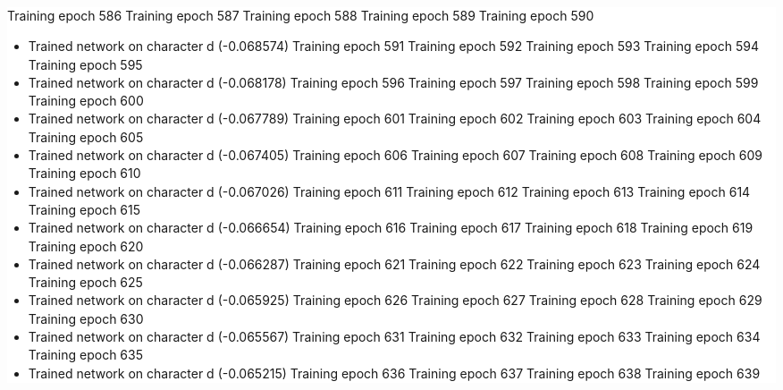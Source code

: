 Training epoch 586
Training epoch 587
Training epoch 588
Training epoch 589
Training epoch 590
* Trained network on character d (-0.068574) 
Training epoch 591
Training epoch 592
Training epoch 593
Training epoch 594
Training epoch 595
* Trained network on character d (-0.068178) 
Training epoch 596
Training epoch 597
Training epoch 598
Training epoch 599
Training epoch 600
* Trained network on character d (-0.067789) 
Training epoch 601
Training epoch 602
Training epoch 603
Training epoch 604
Training epoch 605
* Trained network on character d (-0.067405) 
Training epoch 606
Training epoch 607
Training epoch 608
Training epoch 609
Training epoch 610
* Trained network on character d (-0.067026) 
Training epoch 611
Training epoch 612
Training epoch 613
Training epoch 614
Training epoch 615
* Trained network on character d (-0.066654) 
Training epoch 616
Training epoch 617
Training epoch 618
Training epoch 619
Training epoch 620
* Trained network on character d (-0.066287) 
Training epoch 621
Training epoch 622
Training epoch 623
Training epoch 624
Training epoch 625
* Trained network on character d (-0.065925) 
Training epoch 626
Training epoch 627
Training epoch 628
Training epoch 629
Training epoch 630
* Trained network on character d (-0.065567) 
Training epoch 631
Training epoch 632
Training epoch 633
Training epoch 634
Training epoch 635
* Trained network on character d (-0.065215) 
Training epoch 636
Training epoch 637
Training epoch 638
Training epoch 639